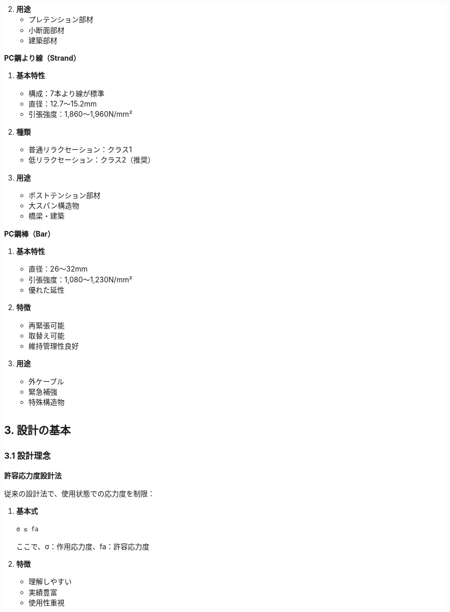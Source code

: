 2. **用途**
   - プレテンション部材
   - 小断面部材
   - 建築部材

**PC鋼より線（Strand）**

1. **基本特性**
   - 構成：7本より線が標準
   - 直径：12.7～15.2mm
   - 引張強度：1,860～1,960N/mm²

2. **種類**
   - 普通リラクセーション：クラス1
   - 低リラクセーション：クラス2（推奨）

3. **用途**
   - ポストテンション部材
   - 大スパン構造物
   - 橋梁・建築

**PC鋼棒（Bar）**

1. **基本特性**
   - 直径：26～32mm
   - 引張強度：1,080～1,230N/mm²
   - 優れた延性

2. **特徴**
   - 再緊張可能
   - 取替え可能
   - 維持管理性良好

3. **用途**
   - 外ケーブル
   - 緊急補強
   - 特殊構造物

## 3. 設計の基本

### 3.1 設計理念

**許容応力度設計法**

従来の設計法で、使用状態での応力度を制限：

1. **基本式**
   ```
   σ ≤ fa
   ```
   ここで、σ：作用応力度、fa：許容応力度

2. **特徴**
   - 理解しやすい
   - 実績豊富
   - 使用性重視
